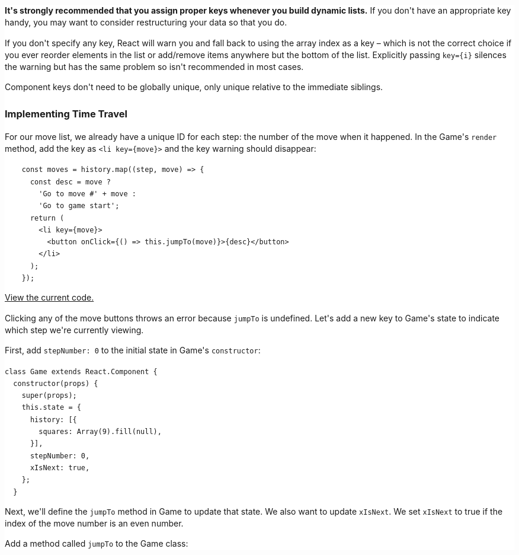 **It's strongly recommended that you assign proper keys whenever you build dynamic lists.** If you don't have an appropriate key handy, you may want to consider restructuring your data so that you do.

If you don't specify any key, React will warn you and fall back to using the array index as a key – which is not the correct choice if you ever reorder elements in the list or add/remove items anywhere but the bottom of the list. Explicitly passing `key={i}` silences the warning but has the same problem so isn't recommended in most cases.

Component keys don't need to be globally unique, only unique relative to the immediate siblings.


### Implementing Time Travel

For our move list, we already have a unique ID for each step: the number of the move when it happened. In the Game's `render` method, add the key as `<li key={move}>` and the key warning should disappear:

```js{6}
    const moves = history.map((step, move) => {
      const desc = move ?
        'Go to move #' + move :
        'Go to game start';
      return (
        <li key={move}>
          <button onClick={() => this.jumpTo(move)}>{desc}</button>
        </li>
      );
    });
```

[View the current code.](https://codepen.io/gaearon/pen/PmmXRE?editors=0010)

Clicking any of the move buttons throws an error because `jumpTo` is undefined. Let's add a new key to Game's state to indicate which step we're currently viewing.

First, add `stepNumber: 0` to the initial state in Game's `constructor`:

```js{8}
class Game extends React.Component {
  constructor(props) {
    super(props);
    this.state = {
      history: [{
        squares: Array(9).fill(null),
      }],
      stepNumber: 0,
      xIsNext: true,
    };
  }
```

Next, we'll define the `jumpTo` method in Game to update that state. We also want to update `xIsNext`. We set `xIsNext` to true if the index of the move number is an even number.

Add a method called `jumpTo` to the Game class:
